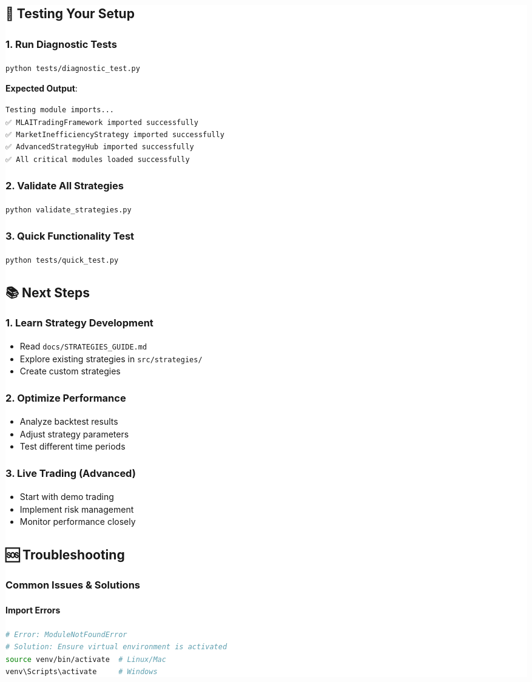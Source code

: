 ## 🧪 Testing Your Setup

### 1. Run Diagnostic Tests
```bash
python tests/diagnostic_test.py
```

**Expected Output**:
```
Testing module imports...
✅ MLAITradingFramework imported successfully
✅ MarketInefficiencyStrategy imported successfully
✅ AdvancedStrategyHub imported successfully
✅ All critical modules loaded successfully
```

### 2. Validate All Strategies
```bash
python validate_strategies.py
```

### 3. Quick Functionality Test
```bash
python tests/quick_test.py
```

## 📚 Next Steps

### 1. Learn Strategy Development
- Read `docs/STRATEGIES_GUIDE.md`
- Explore existing strategies in `src/strategies/`
- Create custom strategies

### 2. Optimize Performance
- Analyze backtest results
- Adjust strategy parameters
- Test different time periods

### 3. Live Trading (Advanced)
- Start with demo trading
- Implement risk management
- Monitor performance closely

## 🆘 Troubleshooting

### Common Issues & Solutions

#### Import Errors
```bash
# Error: ModuleNotFoundError
# Solution: Ensure virtual environment is activated
source venv/bin/activate  # Linux/Mac
venv\Scripts\activate     # Windows
```
